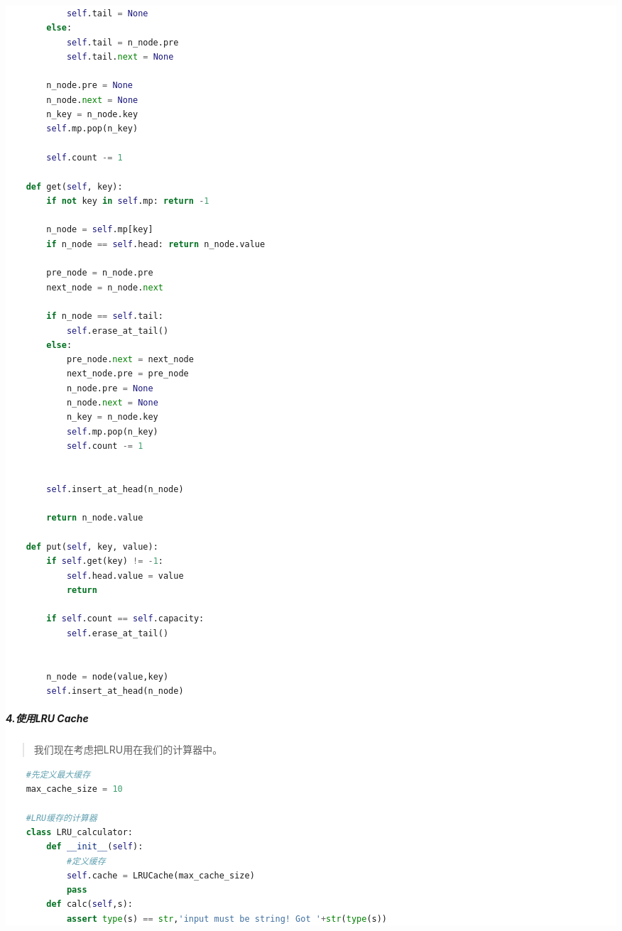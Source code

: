 ```python
            self.tail = None
        else:
            self.tail = n_node.pre
            self.tail.next = None
            
        n_node.pre = None
        n_node.next = None
        n_key = n_node.key
        self.mp.pop(n_key)
        
        self.count -= 1
            
    def get(self, key):
        if not key in self.mp: return -1
        
        n_node = self.mp[key]
        if n_node == self.head: return n_node.value
        
        pre_node = n_node.pre
        next_node = n_node.next
        
        if n_node == self.tail:
            self.erase_at_tail()
        else:
            pre_node.next = next_node
            next_node.pre = pre_node
            n_node.pre = None
            n_node.next = None
            n_key = n_node.key
            self.mp.pop(n_key)
            self.count -= 1
        
        
        self.insert_at_head(n_node)
        
        return n_node.value

    def put(self, key, value):
        if self.get(key) != -1:
            self.head.value = value
            return
        
        if self.count == self.capacity:
            self.erase_at_tail()
        
        
        n_node = node(value,key)
        self.insert_at_head(n_node)
```
##### 4.使用LRU Cache
> 我们现在考虑把LRU用在我们的计算器中。
```python
    #先定义最大缓存
    max_cache_size = 10

    #LRU缓存的计算器
    class LRU_calculator:
        def __init__(self):
            #定义缓存
            self.cache = LRUCache(max_cache_size)
            pass
        def calc(self,s):
            assert type(s) == str,'input must be string! Got '+str(type(s))
```